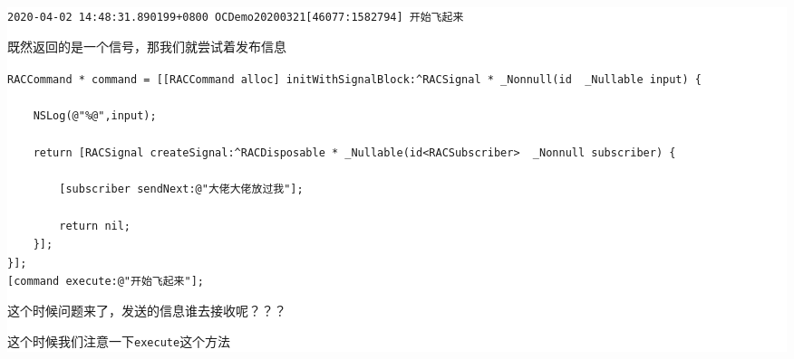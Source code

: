 ```objc
2020-04-02 14:48:31.890199+0800 OCDemo20200321[46077:1582794] 开始飞起来
```



既然返回的是一个信号，那我们就尝试着发布信息

```objc
RACCommand * command = [[RACCommand alloc] initWithSignalBlock:^RACSignal * _Nonnull(id  _Nullable input) {
    
    NSLog(@"%@",input);
    
    return [RACSignal createSignal:^RACDisposable * _Nullable(id<RACSubscriber>  _Nonnull subscriber) {
        
        [subscriber sendNext:@"大佬大佬放过我"];
        
        return nil;
    }];
}];
[command execute:@"开始飞起来"];
```



这个时候问题来了，发送的信息谁去接收呢？？？

这个时候我们注意一下`execute`这个方法
